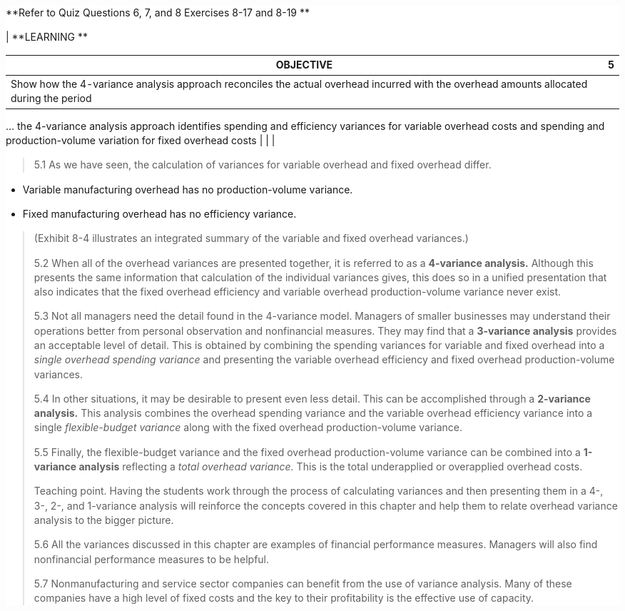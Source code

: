 **Refer to Quiz Questions 6, 7, and 8 Exercises 8-17 and 8-19 **

| **LEARNING **                                                                                                                                                                     
                                                                                                                                                                                    
 **OBJECTIVE**                                                                                                                                                                      | 5   |
|-----------------------------------------------------------------------------------------------------------------------------------------------------------------------------------|-----|
| Show how the 4-variance analysis approach reconciles the actual overhead incurred with the overhead amounts allocated during the period                                           
                                                                                                                                                                                    
 … the 4-variance analysis approach identifies spending and efficiency variances for variable overhead costs and spending and production-volume variation for fixed overhead costs  |
|                                                                                                                                                                                   |

> 5.1 As we have seen, the calculation of variances for variable overhead and fixed overhead differ.

-   Variable manufacturing overhead has no production-volume variance.

-   Fixed manufacturing overhead has no efficiency variance.

> (Exhibit 8-4 illustrates an integrated summary of the variable and fixed overhead variances.)
>
> 5.2 When all of the overhead variances are presented together, it is referred to as a **4-variance analysis.** Although this presents the same information that calculation of the individual variances gives, this does so in a unified presentation that also indicates that the fixed overhead efficiency and variable overhead production-volume variance never exist.
>
> 5.3 Not all managers need the detail found in the 4-variance model. Managers of smaller businesses may understand their operations better from personal observation and nonfinancial measures. They may find that a **3-variance analysis** provides an acceptable level of detail. This is obtained by combining the spending variances for variable and fixed overhead into a *single overhead spending variance* and presenting the variable overhead efficiency and fixed overhead production-volume variances.
>
> 5.4 In other situations, it may be desirable to present even less detail. This can be accomplished through a **2-variance analysis.** This analysis combines the overhead spending variance and the variable overhead efficiency variance into a single *flexible-budget variance* along with the fixed overhead production-volume variance.
>
> 5.5 Finally, the flexible-budget variance and the fixed overhead production-volume variance can be combined into a **1-variance analysis** reflecting a *total overhead variance.* This is the total underapplied or overapplied overhead costs.
>
> Teaching point. Having the students work through the process of calculating variances and then presenting them in a 4-, 3-, 2-, and 1-variance analysis will reinforce the concepts covered in this chapter and help them to relate overhead variance analysis to the bigger picture.
>
> 5.6 All the variances discussed in this chapter are examples of financial performance measures. Managers will also find nonfinancial performance measures to be helpful.
>
> 5.7 Nonmanufacturing and service sector companies can benefit from the use of variance analysis. Many of these companies have a high level of fixed costs and the key to their profitability is the effective use of capacity.
